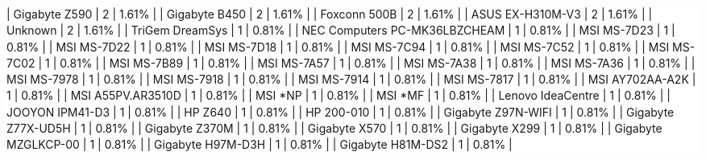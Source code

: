 | Gigabyte Z590                 | 2        | 1.61%   |
| Gigabyte B450                 | 2        | 1.61%   |
| Foxconn 500B                  | 2        | 1.61%   |
| ASUS EX-H310M-V3              | 2        | 1.61%   |
| Unknown                       | 2        | 1.61%   |
| TriGem DreamSys               | 1        | 0.81%   |
| NEC Computers PC-MK36LBZCHEAM | 1        | 0.81%   |
| MSI MS-7D23                   | 1        | 0.81%   |
| MSI MS-7D22                   | 1        | 0.81%   |
| MSI MS-7D18                   | 1        | 0.81%   |
| MSI MS-7C94                   | 1        | 0.81%   |
| MSI MS-7C52                   | 1        | 0.81%   |
| MSI MS-7C02                   | 1        | 0.81%   |
| MSI MS-7B89                   | 1        | 0.81%   |
| MSI MS-7A57                   | 1        | 0.81%   |
| MSI MS-7A38                   | 1        | 0.81%   |
| MSI MS-7A36                   | 1        | 0.81%   |
| MSI MS-7978                   | 1        | 0.81%   |
| MSI MS-7918                   | 1        | 0.81%   |
| MSI MS-7914                   | 1        | 0.81%   |
| MSI MS-7817                   | 1        | 0.81%   |
| MSI AY702AA-A2K               | 1        | 0.81%   |
| MSI A55PV.AR3510D             | 1        | 0.81%   |
| MSI *NP                       | 1        | 0.81%   |
| MSI *MF                       | 1        | 0.81%   |
| Lenovo IdeaCentre             | 1        | 0.81%   |
| JOOYON IPM41-D3               | 1        | 0.81%   |
| HP Z640                       | 1        | 0.81%   |
| HP 200-010                    | 1        | 0.81%   |
| Gigabyte Z97N-WIFI            | 1        | 0.81%   |
| Gigabyte Z77X-UD5H            | 1        | 0.81%   |
| Gigabyte Z370M                | 1        | 0.81%   |
| Gigabyte X570                 | 1        | 0.81%   |
| Gigabyte X299                 | 1        | 0.81%   |
| Gigabyte MZGLKCP-00           | 1        | 0.81%   |
| Gigabyte H97M-D3H             | 1        | 0.81%   |
| Gigabyte H81M-DS2             | 1        | 0.81%   |